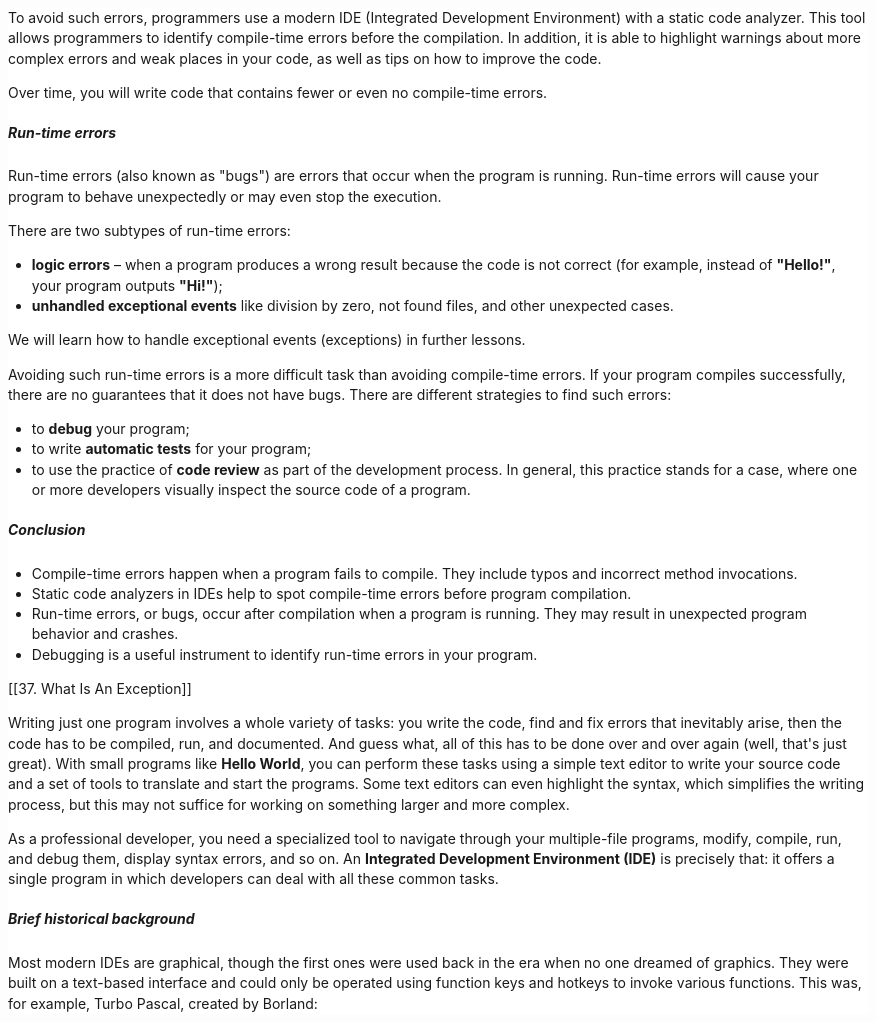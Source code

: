 To avoid such errors, programmers use a modern IDE (Integrated Development Environment) with a static code analyzer. This tool allows programmers to identify compile-time errors before the compilation. In addition, it is able to highlight warnings about more complex errors and weak places in your code, as well as tips on how to improve the code.

Over time, you will write code that contains fewer or even no compile-time errors.

##### Run-time errors

Run-time errors (also known as "bugs") are errors that occur when the program is running. Run-time errors will cause your program to behave unexpectedly or may even stop the execution.

There are two subtypes of run-time errors:

* **logic errors** – when a program produces a wrong result because the code is not correct (for example, instead of **"Hello!"**, your program outputs **"Hi!"**);
* **unhandled exceptional events** like division by zero, not found files, and other unexpected cases.

We will learn how to handle exceptional events (exceptions) in further lessons.

Avoiding such run-time errors is a more difficult task than avoiding compile-time errors. If your program compiles successfully, there are no guarantees that it does not have bugs. There are different strategies to find such errors:

* to **debug** your program;
* to write **automatic tests** for your program;
* to use the practice of **code review** as part of the development process. In general, this practice stands for a case, where one or more developers visually inspect the source code of a program.

##### Conclusion

* Compile-time errors happen when a program fails to compile. They include typos and incorrect method invocations.
* Static code analyzers in IDEs help to spot compile-time errors before program compilation.
* Run-time errors, or bugs, occur after compilation when a program is running. They may result in unexpected program behavior and crashes.
* Debugging is a useful instrument to identify run-time errors in your program.

[[37. What Is An Exception]]

Writing just one program involves a whole variety of tasks: you write the code, find and fix errors that inevitably arise, then the code has to be compiled, run, and documented. And guess what, all of this has to be done over and over again (well, that's just great). With small programs like **Hello World**, you can perform these tasks using a simple text editor to write your source code and a set of tools to translate and start the programs. Some text editors can even highlight the syntax, which simplifies the writing process, but this may not suffice for working on something larger and more complex.

As a professional developer, you need a specialized tool to navigate through your multiple-file programs, modify, compile, run, and debug them, display syntax errors, and so on. An **Integrated Development Environment (IDE)** is precisely that: it offers a single program in which developers can deal with all these common tasks.

##### Brief historical background

Most modern IDEs are graphical, though the first ones were used back in the era when no one dreamed of graphics. They were built on a text-based interface and could only be operated using function keys and hotkeys to invoke various functions. This was, for example, Turbo Pascal, created by Borland:
